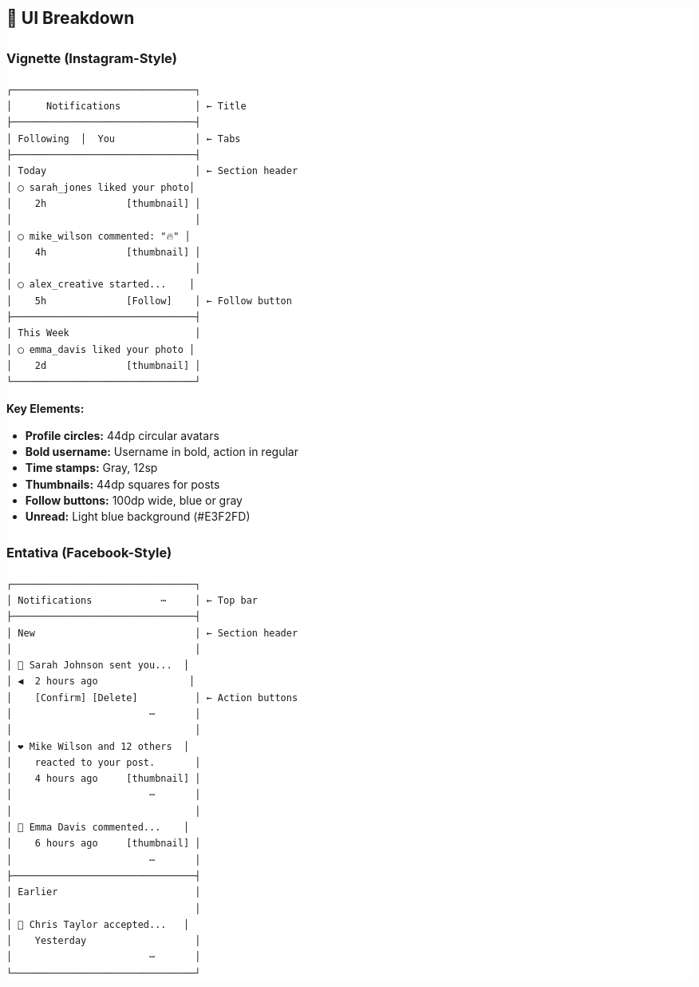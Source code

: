 
## 🎨 UI Breakdown

### Vignette (Instagram-Style)

```
┌────────────────────────────────┐
│      Notifications             │ ← Title
├────────────────────────────────┤
│ Following  │  You              │ ← Tabs
├────────────────────────────────┤
│ Today                          │ ← Section header
│ ◯ sarah_jones liked your photo│
│    2h              [thumbnail] │
│                                │
│ ◯ mike_wilson commented: "🔥" │
│    4h              [thumbnail] │
│                                │
│ ◯ alex_creative started...    │
│    5h              [Follow]    │ ← Follow button
├────────────────────────────────┤
│ This Week                      │
│ ◯ emma_davis liked your photo │
│    2d              [thumbnail] │
└────────────────────────────────┘
```

**Key Elements:**
- **Profile circles:** 44dp circular avatars
- **Bold username:** Username in bold, action in regular
- **Time stamps:** Gray, 12sp
- **Thumbnails:** 44dp squares for posts
- **Follow buttons:** 100dp wide, blue or gray
- **Unread:** Light blue background (#E3F2FD)

### Entativa (Facebook-Style)

```
┌────────────────────────────────┐
│ Notifications            ⋯     │ ← Top bar
├────────────────────────────────┤
│ New                            │ ← Section header
│                                │
│ 🔵 Sarah Johnson sent you...  │
│ ◀️  2 hours ago                │
│    [Confirm] [Delete]          │ ← Action buttons
│                        ⋯       │
│                                │
│ ❤️ Mike Wilson and 12 others  │
│    reacted to your post.       │
│    4 hours ago     [thumbnail] │
│                        ⋯       │
│                                │
│ 💬 Emma Davis commented...    │
│    6 hours ago     [thumbnail] │
│                        ⋯       │
├────────────────────────────────┤
│ Earlier                        │
│                                │
│ 👥 Chris Taylor accepted...   │
│    Yesterday                   │
│                        ⋯       │
└────────────────────────────────┘
```
